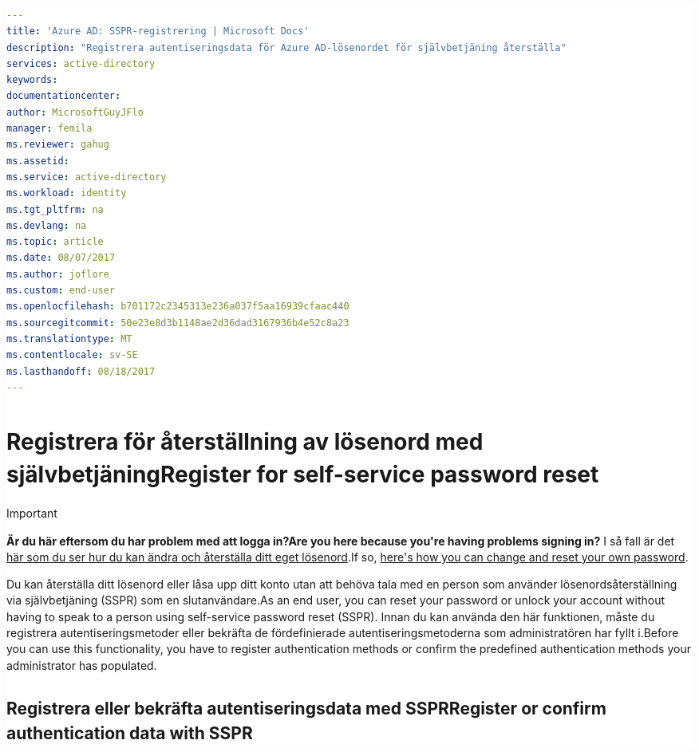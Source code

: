 ```yaml
---
title: 'Azure AD: SSPR-registrering | Microsoft Docs'
description: "Registrera autentiseringsdata för Azure AD-lösenordet för självbetjäning återställa"
services: active-directory
keywords: 
documentationcenter: 
author: MicrosoftGuyJFlo
manager: femila
ms.reviewer: gahug
ms.assetid: 
ms.service: active-directory
ms.workload: identity
ms.tgt_pltfrm: na
ms.devlang: na
ms.topic: article
ms.date: 08/07/2017
ms.author: joflore
ms.custom: end-user
ms.openlocfilehash: b701172c2345313e236a037f5aa16939cfaac440
ms.sourcegitcommit: 50e23e8d3b1148ae2d36dad3167936b4e52c8a23
ms.translationtype: MT
ms.contentlocale: sv-SE
ms.lasthandoff: 08/18/2017
---
```

# <a name="register-for-self-service-password-reset"></a><span data-ttu-id="7098d-103">Registrera för återställning av lösenord med självbetjäning</span><span class="sxs-lookup"><span data-stu-id="7098d-103">Register for self-service password reset</span></span>

> [!IMPORTANT]
> <span data-ttu-id="7098d-104">**Är du här eftersom du har problem med att logga in?**</span><span class="sxs-lookup"><span data-stu-id="7098d-104">**Are you here because you're having problems signing in?**</span></span> <span data-ttu-id="7098d-105">I så fall är det [här som du ser hur du kan ändra och återställa ditt eget lösenord](active-directory-passwords-update-your-own-password.md).</span><span class="sxs-lookup"><span data-stu-id="7098d-105">If so, [here's how you can change and reset your own password](active-directory-passwords-update-your-own-password.md).</span></span>

<span data-ttu-id="7098d-106">Du kan återställa ditt lösenord eller låsa upp ditt konto utan att behöva tala med en person som använder lösenordsåterställning via självbetjäning (SSPR) som en slutanvändare.</span><span class="sxs-lookup"><span data-stu-id="7098d-106">As an end user, you can reset your password or unlock your account without having to speak to a person using self-service password reset (SSPR).</span></span> <span data-ttu-id="7098d-107">Innan du kan använda den här funktionen, måste du registrera autentiseringsmetoder eller bekräfta de fördefinierade autentiseringsmetoderna som administratören har fyllt i.</span><span class="sxs-lookup"><span data-stu-id="7098d-107">Before you can use this functionality, you have to register authentication methods or confirm the predefined authentication methods your administrator has populated.</span></span>

## <a name="register-or-confirm-authentication-data-with-sspr"></a><span data-ttu-id="7098d-108">Registrera eller bekräfta autentiseringsdata med SSPR</span><span class="sxs-lookup"><span data-stu-id="7098d-108">Register or confirm authentication data with SSPR</span></span>
